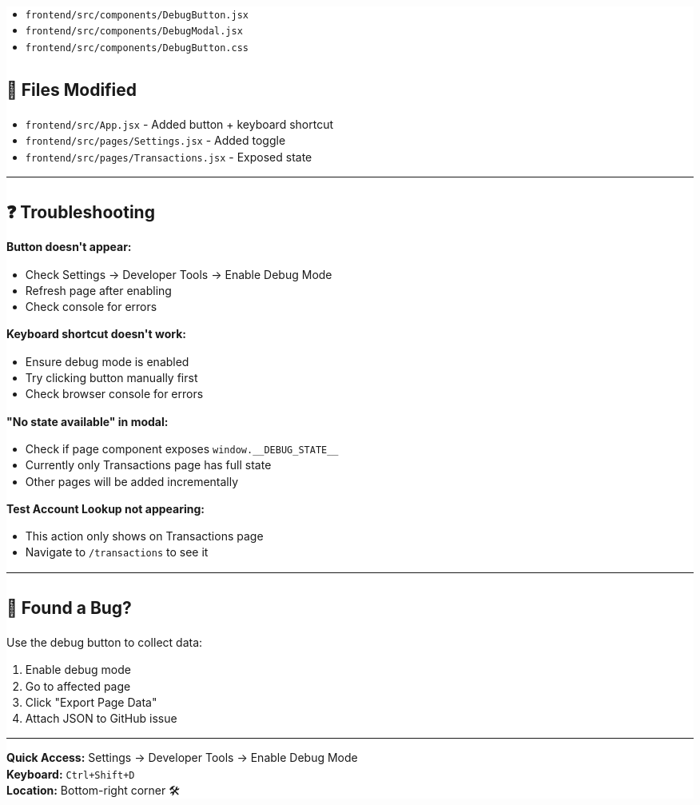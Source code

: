 - `frontend/src/components/DebugButton.jsx`
- `frontend/src/components/DebugModal.jsx`
- `frontend/src/components/DebugButton.css`

## 📝 Files Modified

- `frontend/src/App.jsx` - Added button + keyboard shortcut
- `frontend/src/pages/Settings.jsx` - Added toggle
- `frontend/src/pages/Transactions.jsx` - Exposed state

---

## ❓ Troubleshooting

**Button doesn't appear:**
- Check Settings → Developer Tools → Enable Debug Mode
- Refresh page after enabling
- Check console for errors

**Keyboard shortcut doesn't work:**
- Ensure debug mode is enabled
- Try clicking button manually first
- Check browser console for errors

**"No state available" in modal:**
- Check if page component exposes `window.__DEBUG_STATE__`
- Currently only Transactions page has full state
- Other pages will be added incrementally

**Test Account Lookup not appearing:**
- This action only shows on Transactions page
- Navigate to `/transactions` to see it

---

## 🐛 Found a Bug?

Use the debug button to collect data:
1. Enable debug mode
2. Go to affected page
3. Click "Export Page Data"
4. Attach JSON to GitHub issue

---

**Quick Access:** Settings → Developer Tools → Enable Debug Mode  
**Keyboard:** `Ctrl+Shift+D`  
**Location:** Bottom-right corner 🛠️
